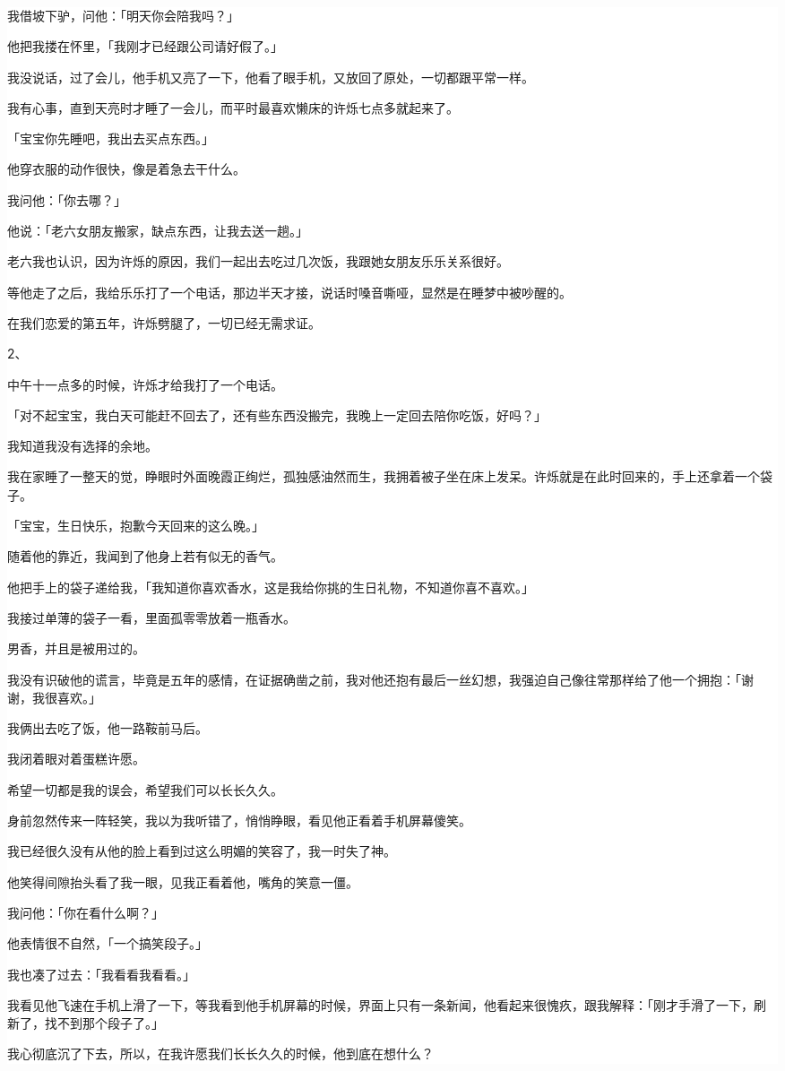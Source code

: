 我借坡下驴，问他：「明天你会陪我吗？」

他把我搂在怀里，「我刚才已经跟公司请好假了。」

我没说话，过了会儿，他手机又亮了一下，他看了眼手机，又放回了原处，一切都跟平常一样。

我有心事，直到天亮时才睡了一会儿，而平时最喜欢懒床的许烁七点多就起来了。

「宝宝你先睡吧，我出去买点东西。」

他穿衣服的动作很快，像是着急去干什么。

我问他：「你去哪？」

他说：「老六女朋友搬家，缺点东西，让我去送一趟。」

老六我也认识，因为许烁的原因，我们一起出去吃过几次饭，我跟她女朋友乐乐关系很好。

等他走了之后，我给乐乐打了一个电话，那边半天才接，说话时嗓音嘶哑，显然是在睡梦中被吵醒的。

在我们恋爱的第五年，许烁劈腿了，一切已经无需求证。

2、

中午十一点多的时候，许烁才给我打了一个电话。

「对不起宝宝，我白天可能赶不回去了，还有些东西没搬完，我晚上一定回去陪你吃饭，好吗？」

我知道我没有选择的余地。

我在家睡了一整天的觉，睁眼时外面晚霞正绚烂，孤独感油然而生，我拥着被子坐在床上发呆。许烁就是在此时回来的，手上还拿着一个袋子。

「宝宝，生日快乐，抱歉今天回来的这么晚。」

随着他的靠近，我闻到了他身上若有似无的香气。

他把手上的袋子递给我，「我知道你喜欢香水，这是我给你挑的生日礼物，不知道你喜不喜欢。」

我接过单薄的袋子一看，里面孤零零放着一瓶香水。

男香，并且是被用过的。

我没有识破他的谎言，毕竟是五年的感情，在证据确凿之前，我对他还抱有最后一丝幻想，我强迫自己像往常那样给了他一个拥抱：「谢谢，我很喜欢。」

我俩出去吃了饭，他一路鞍前马后。

我闭着眼对着蛋糕许愿。

希望一切都是我的误会，希望我们可以长长久久。

身前忽然传来一阵轻笑，我以为我听错了，悄悄睁眼，看见他正看着手机屏幕傻笑。

我已经很久没有从他的脸上看到过这么明媚的笑容了，我一时失了神。

他笑得间隙抬头看了我一眼，见我正看着他，嘴角的笑意一僵。

我问他：「你在看什么啊？」

他表情很不自然，「一个搞笑段子。」

我也凑了过去：「我看看我看看。」

我看见他飞速在手机上滑了一下，等我看到他手机屏幕的时候，界面上只有一条新闻，他看起来很愧疚，跟我解释：「刚才手滑了一下，刷新了，找不到那个段子了。」

我心彻底沉了下去，所以，在我许愿我们长长久久的时候，他到底在想什么？
